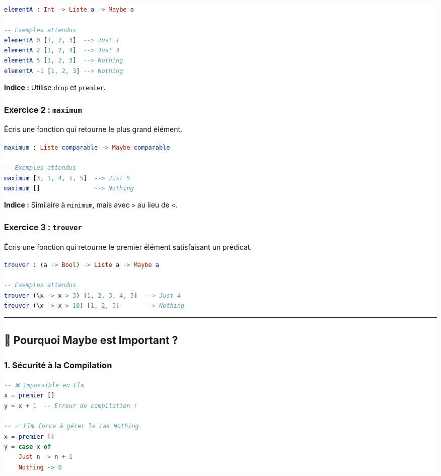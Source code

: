 ```elm
elementA : Int -> Liste a -> Maybe a

-- Exemples attendus
elementA 0 [1, 2, 3]  --> Just 1
elementA 2 [1, 2, 3]  --> Just 3
elementA 5 [1, 2, 3]  --> Nothing
elementA -1 [1, 2, 3] --> Nothing
```

**Indice :** Utilise `drop` et `premier`.

### Exercice 2 : `maximum`
Écris une fonction qui retourne le plus grand élément.

```elm
maximum : Liste comparable -> Maybe comparable

-- Exemples attendus
maximum [3, 1, 4, 1, 5]  --> Just 5
maximum []               --> Nothing
```

**Indice :** Similaire à `minimum`, mais avec `>` au lieu de `<`.

### Exercice 3 : `trouver`
Écris une fonction qui retourne le premier élément satisfaisant un prédicat.

```elm
trouver : (a -> Bool) -> Liste a -> Maybe a

-- Exemples attendus
trouver (\x -> x > 3) [1, 2, 3, 4, 5]  --> Just 4
trouver (\x -> x > 10) [1, 2, 3]       --> Nothing
```

---

## 🎯 Pourquoi Maybe est Important ?

### 1. Sécurité à la Compilation

```elm
-- ❌ Impossible en Elm
x = premier []
y = x + 1  -- Erreur de compilation !

-- ✅ Elm force à gérer le cas Nothing
x = premier []
y = case x of
    Just n -> n + 1
    Nothing -> 0
```
